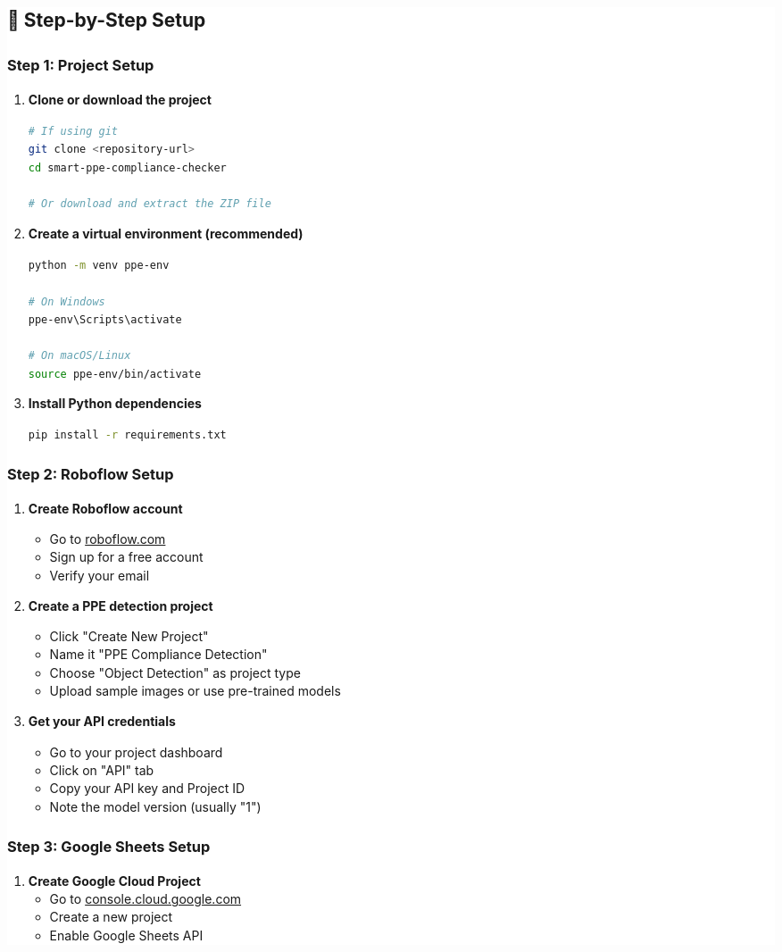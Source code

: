 ## 🚀 Step-by-Step Setup

### Step 1: Project Setup

1. **Clone or download the project**
   ```bash
   # If using git
   git clone <repository-url>
   cd smart-ppe-compliance-checker
   
   # Or download and extract the ZIP file
   ```

2. **Create a virtual environment (recommended)**
   ```bash
   python -m venv ppe-env
   
   # On Windows
   ppe-env\Scripts\activate
   
   # On macOS/Linux
   source ppe-env/bin/activate
   ```

3. **Install Python dependencies**
   ```bash
   pip install -r requirements.txt
   ```

### Step 2: Roboflow Setup

1. **Create Roboflow account**
   - Go to [roboflow.com](https://roboflow.com)
   - Sign up for a free account
   - Verify your email

2. **Create a PPE detection project**
   - Click "Create New Project"
   - Name it "PPE Compliance Detection"
   - Choose "Object Detection" as project type
   - Upload sample images or use pre-trained models

3. **Get your API credentials**
   - Go to your project dashboard
   - Click on "API" tab
   - Copy your API key and Project ID
   - Note the model version (usually "1")

### Step 3: Google Sheets Setup

1. **Create Google Cloud Project**
   - Go to [console.cloud.google.com](https://console.cloud.google.com)
   - Create a new project
   - Enable Google Sheets API
